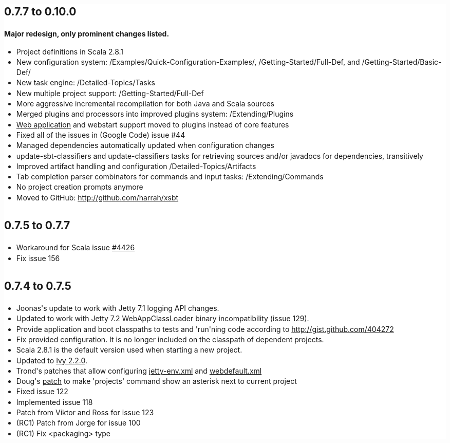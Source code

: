 0.7.7 to 0.10.0
---------------

**Major redesign, only prominent changes listed.**

-   Project definitions in Scala 2.8.1
-   New configuration system: /Examples/Quick-Configuration-Examples/,
    /Getting-Started/Full-Def, and /Getting-Started/Basic-Def/
-   New task engine: /Detailed-Topics/Tasks
-   New multiple project support: /Getting-Started/Full-Def
-   More aggressive incremental recompilation for both Java and Scala
    sources
-   Merged plugins and processors into improved plugins system:
    /Extending/Plugins
-   [Web
    application](https://github.com/JamesEarlDouglas/xsbt-web-plugin)
    and webstart support moved to plugins instead of core features
-   Fixed all of the issues in (Google Code) issue \#44
-   Managed dependencies automatically updated when configuration
    changes
-   update-sbt-classifiers and update-classifiers tasks for retrieving
    sources and/or javadocs for dependencies, transitively
-   Improved artifact handling and configuration
    /Detailed-Topics/Artifacts
-   Tab completion parser combinators for commands and input tasks:
    /Extending/Commands
-   No project creation prompts anymore
-   Moved to GitHub: <http://github.com/harrah/xsbt>

0.7.5 to 0.7.7
--------------

-   Workaround for Scala issue
    [\#4426](http://lampsvn.epfl.ch/trac/scala/ticket/4426)
-   Fix issue 156

0.7.4 to 0.7.5
--------------

-   Joonas's update to work with Jetty 7.1 logging API changes.
-   Updated to work with Jetty 7.2 WebAppClassLoader binary
    incompatibility (issue 129).
-   Provide application and boot classpaths to tests and 'run'ning code
    according to <http://gist.github.com/404272>
-   Fix provided configuration. It is no longer included on the
    classpath of dependent projects.
-   Scala 2.8.1 is the default version used when starting a new project.
-   Updated to [Ivy
    2.2.0](http://ant.apache.org/ivy/history/2.2.0/release-notes.html).
-   Trond's patches that allow configuring
    [jetty-env.xml](http://github.com/sbt/sbt/commit/5e41a47f50e6) and
    [webdefault.xml](http://github.com/sbt/sbt/commit/030e2ee91bac0)
-   Doug's [patch](http://github.com/sbt/sbt/commit/aa75ecf7055db) to
    make 'projects' command show an asterisk next to current project
-   Fixed issue 122
-   Implemented issue 118
-   Patch from Viktor and Ross for issue 123
-   (RC1) Patch from Jorge for issue 100
-   (RC1) Fix \<packaging\> type
